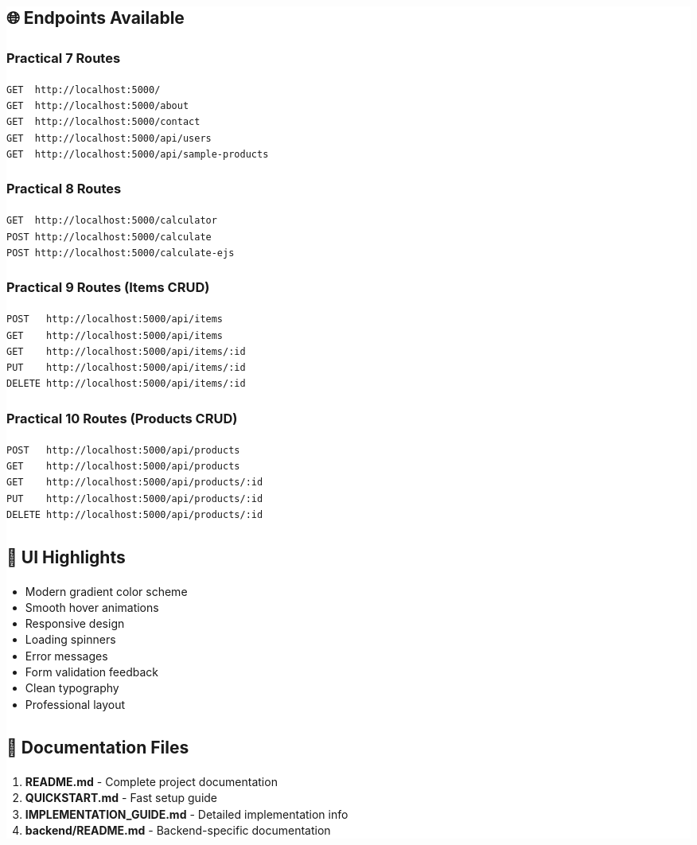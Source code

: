 ## 🌐 Endpoints Available

### Practical 7 Routes
```
GET  http://localhost:5000/
GET  http://localhost:5000/about
GET  http://localhost:5000/contact
GET  http://localhost:5000/api/users
GET  http://localhost:5000/api/sample-products
```

### Practical 8 Routes
```
GET  http://localhost:5000/calculator
POST http://localhost:5000/calculate
POST http://localhost:5000/calculate-ejs
```

### Practical 9 Routes (Items CRUD)
```
POST   http://localhost:5000/api/items
GET    http://localhost:5000/api/items
GET    http://localhost:5000/api/items/:id
PUT    http://localhost:5000/api/items/:id
DELETE http://localhost:5000/api/items/:id
```

### Practical 10 Routes (Products CRUD)
```
POST   http://localhost:5000/api/products
GET    http://localhost:5000/api/products
GET    http://localhost:5000/api/products/:id
PUT    http://localhost:5000/api/products/:id
DELETE http://localhost:5000/api/products/:id
```

## 🎨 UI Highlights

- Modern gradient color scheme
- Smooth hover animations
- Responsive design
- Loading spinners
- Error messages
- Form validation feedback
- Clean typography
- Professional layout

## 📝 Documentation Files

1. **README.md** - Complete project documentation
2. **QUICKSTART.md** - Fast setup guide
3. **IMPLEMENTATION_GUIDE.md** - Detailed implementation info
4. **backend/README.md** - Backend-specific documentation
